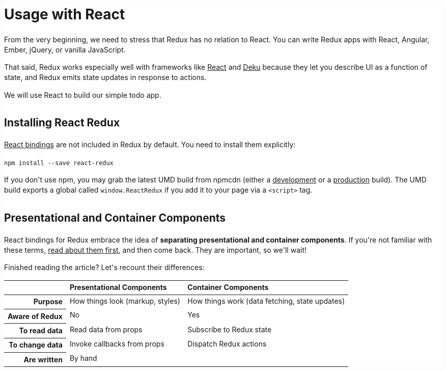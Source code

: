# Usage with React

From the very beginning, we need to stress that Redux has no relation to React. You can write Redux apps with React, Angular, Ember, jQuery, or vanilla JavaScript.

That said, Redux works especially well with frameworks like [React](http://facebook.github.io/react/) and [Deku](https://github.com/dekujs/deku) because they let you describe UI as a function of state, and Redux emits state updates in response to actions.

We will use React to build our simple todo app.

## Installing React Redux

[React bindings](https://github.com/reactjs/react-redux) are not included in Redux by default. You need to install them explicitly:

```
npm install --save react-redux
```

If you don't use npm, you may grab the latest UMD build from npmcdn (either a [development](https://npmcdn.com/react-redux@latest/dist/react-redux.js) or a [production](https://npmcdn.com/react-redux@latest/dist/react-redux.min.js) build). The UMD build exports a global called `window.ReactRedux` if you add it to your page via a `<script>` tag.

## Presentational and Container Components

React bindings for Redux embrace the idea of **separating presentational and container components**. If you're not familiar with these terms, [read about them first](https://medium.com/@dan_abramov/smart-and-dumb-components-7ca2f9a7c7d0), and then come back. They are important, so we'll wait!

Finished reading the article? Let's recount their differences:

<table>
    <thead>
        <tr>
            <th></th>
            <th scope="col" style="text-align:left">Presentational Components</th>
            <th scope="col" style="text-align:left">Container Components</th>
        </tr>
    </thead>
    <tbody>
        <tr>
          <th scope="row" style="text-align:right">Purpose</th>
          <td>How things look (markup, styles)</td>
          <td>How things work (data fetching, state updates)</td>
        </tr>
        <tr>
          <th scope="row" style="text-align:right">Aware of Redux</th>
          <td>No</th>
          <td>Yes</th>
        </tr>
        <tr>
          <th scope="row" style="text-align:right">To read data</th>
          <td>Read data from props</td>
          <td>Subscribe to Redux state</td>
        </tr>
        <tr>
          <th scope="row" style="text-align:right">To change data</th>
          <td>Invoke callbacks from props</td>
          <td>Dispatch Redux actions</td>
        </tr>
        <tr>
          <th scope="row" style="text-align:right">Are written</th>
          <td>By hand</td>